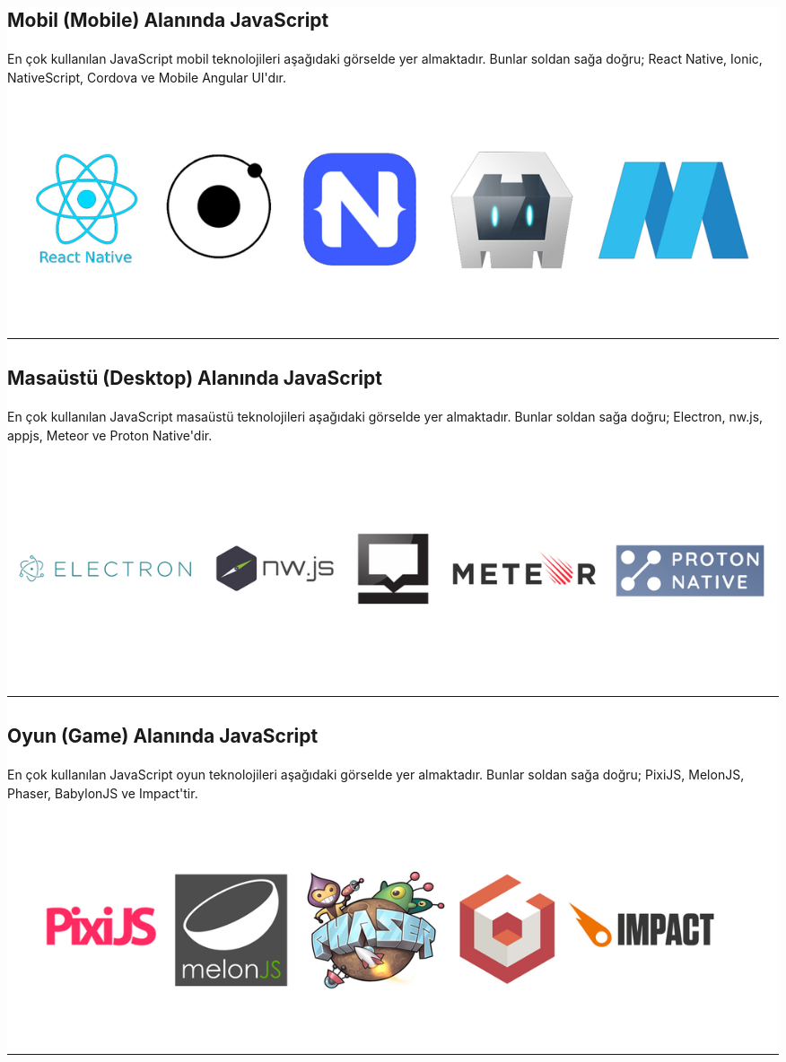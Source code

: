 ## Mobil (Mobile) Alanında JavaScript
En çok kullanılan JavaScript mobil teknolojileri aşağıdaki görselde yer almaktadır. Bunlar soldan sağa doğru; React Native, Ionic, NativeScript, Cordova ve Mobile Angular UI'dır.

<img src=images/5.jpg alt=gorsel>

---
## Masaüstü (Desktop) Alanında JavaScript
En çok kullanılan JavaScript masaüstü teknolojileri aşağıdaki görselde yer almaktadır. Bunlar soldan sağa doğru; Electron, nw.js, appjs, Meteor ve Proton Native'dir.

<img src=images/6.jpg alt=gorsel>

---
## Oyun (Game) Alanında JavaScript

En çok kullanılan JavaScript oyun teknolojileri aşağıdaki görselde yer almaktadır. Bunlar soldan sağa doğru; PixiJS, MelonJS, Phaser, BabylonJS ve Impact'tir.

<img src=images/7.jpg alt=gorsel>

---